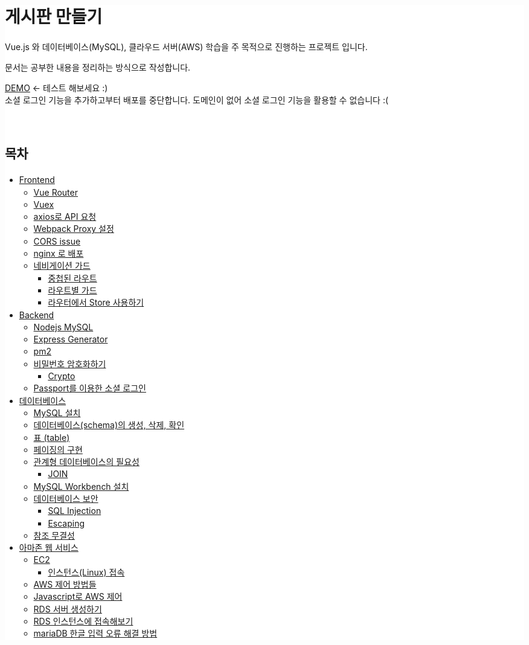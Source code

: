 # 게시판 만들기

Vue.js 와 데이터베이스(MySQL), 클라우드 서버(AWS) 학습을 주 목적으로 진행하는 프로젝트 입니다.

문서는 공부한 내용을 정리하는 방식으로 작성합니다.

[DEMO](http://3.36.53.67) <- 테스트 해보세요 :) <br/>
소셜 로그인 기능을 추가하고부터 배포를 중단합니다. 도메인이 없어 소셜 로그인 기능을 활용할 수 없습니다 :(

<br />

## 목차

- [Frontend](#Frontend)
  - [Vue Router](#Vue-Router)
  - [Vuex](#Vuex)
  - [axios로 API 요청](#axios로-API-요청)
  - [Webpack Proxy 설정](#Webpack-Proxy-설정)
  - [CORS issue](#CORS-issue)
  - [nginx 로 배포](#nginx-로-배포)
  - [네비게이션 가드](#네비게이션-가드)
    - [중첩된 라우트](#중첩된-라우트)
    - [라우트별 가드](#라우트별-가드)
    - [라우터에서 Store 사용하기](#라우터에서-Store-사용하기)
- [Backend](#Backend)
  - [Nodejs MySQL](#Nodejs-MySQL)
  - [Express Generator](#Express-Generator)
  - [pm2](#pm2)
  - [비밀번호 암호화하기](#비밀번호-암호화하기)
    - [Crypto](#Crypto)
  - [Passport를 이용한 소셜 로그인](#Passport-를-이용한-소셜-로그인)
- [데이터베이스](#데이터베이스)
  - [MySQL 설치](#MySQL-설치)
  - [데이터베이스(schema)의 생성, 삭제, 확인](<#데이터베이스(schema)의-생성,-삭제,-확인>)
  - [표 (table)](<#표-(table)>)
  - [페이징의 구현](#페이징의-구현)
  - [관계형 데이터베이스의 필요성](#관계형-데이터베이스의-필요성)
    - [JOIN](#JOIN)
  - [MySQL Workbench 설치](#MySQL-Workbench-설치)
  - [데이터베이스 보안](#데이트베이스-보안)
    - [SQL Injection](#SQL-Injection)
    - [Escaping](#Escaping)
  - [참조 무결성](#참조-무결성)
- [아마존 웹 서비스](<#아마존-웹-서비스-(AWS)>)
  - [EC2](#EC2)
    - [인스턴스(Linux) 접속](<#인스턴스(Linux)-접속>)
  - [AWS 제어 방법들](#AWS-제어-방법들)
  - [Javascript로 AWS 제어](#Javascript-로-AWS-제어)
  - [RDS 서버 생성하기](#RDS-서버-생성하기)
  - [RDS 인스턴스에 접속해보기](#RDS-인스턴스에-접속해보기)
  - [mariaDB 한글 입력 오류 해결 방법](#mariaDB-한글-입력-오류-해결-방법)
